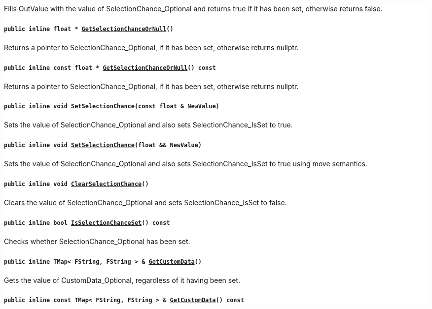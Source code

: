 Fills OutValue with the value of SelectionChance_Optional and returns true if it has been set, otherwise returns false.

#### `public inline float * `[`GetSelectionChanceOrNull`](#structFRHAPI__MapConfig_1a5af1193660f06c61f706f5ca34d45563)`()` <a id="structFRHAPI__MapConfig_1a5af1193660f06c61f706f5ca34d45563"></a>

Returns a pointer to SelectionChance_Optional, if it has been set, otherwise returns nullptr.

#### `public inline const float * `[`GetSelectionChanceOrNull`](#structFRHAPI__MapConfig_1a062bd0a764d984eb156832965ed03c46)`() const` <a id="structFRHAPI__MapConfig_1a062bd0a764d984eb156832965ed03c46"></a>

Returns a pointer to SelectionChance_Optional, if it has been set, otherwise returns nullptr.

#### `public inline void `[`SetSelectionChance`](#structFRHAPI__MapConfig_1a59c91a0dbf932d04b80c96c185038f33)`(const float & NewValue)` <a id="structFRHAPI__MapConfig_1a59c91a0dbf932d04b80c96c185038f33"></a>

Sets the value of SelectionChance_Optional and also sets SelectionChance_IsSet to true.

#### `public inline void `[`SetSelectionChance`](#structFRHAPI__MapConfig_1a4e5a9e2f65dc8604df605409fc358385)`(float && NewValue)` <a id="structFRHAPI__MapConfig_1a4e5a9e2f65dc8604df605409fc358385"></a>

Sets the value of SelectionChance_Optional and also sets SelectionChance_IsSet to true using move semantics.

#### `public inline void `[`ClearSelectionChance`](#structFRHAPI__MapConfig_1ac69f4a713c2cc29e26310d8a19efd6eb)`()` <a id="structFRHAPI__MapConfig_1ac69f4a713c2cc29e26310d8a19efd6eb"></a>

Clears the value of SelectionChance_Optional and sets SelectionChance_IsSet to false.

#### `public inline bool `[`IsSelectionChanceSet`](#structFRHAPI__MapConfig_1a190238eee53e28e1950809331823d9af)`() const` <a id="structFRHAPI__MapConfig_1a190238eee53e28e1950809331823d9af"></a>

Checks whether SelectionChance_Optional has been set.

#### `public inline TMap< FString, FString > & `[`GetCustomData`](#structFRHAPI__MapConfig_1aa809b176fa1b4977d204182c07219b09)`()` <a id="structFRHAPI__MapConfig_1aa809b176fa1b4977d204182c07219b09"></a>

Gets the value of CustomData_Optional, regardless of it having been set.

#### `public inline const TMap< FString, FString > & `[`GetCustomData`](#structFRHAPI__MapConfig_1a4a740d7ca9ff67aabb2f0e4eb96c04be)`() const` <a id="structFRHAPI__MapConfig_1a4a740d7ca9ff67aabb2f0e4eb96c04be"></a>
